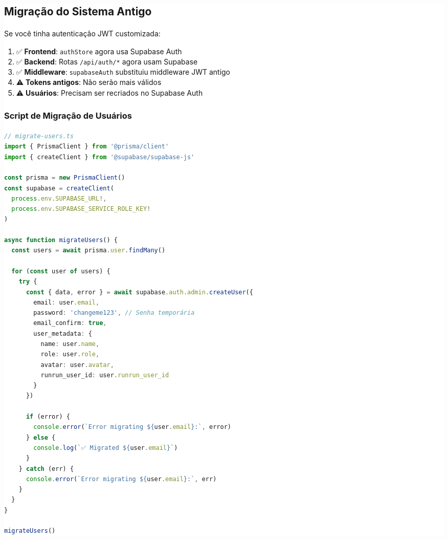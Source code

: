 ## Migração do Sistema Antigo

Se você tinha autenticação JWT customizada:

1. ✅ **Frontend**: `authStore` agora usa Supabase Auth
2. ✅ **Backend**: Rotas `/api/auth/*` agora usam Supabase
3. ✅ **Middleware**: `supabaseAuth` substituiu middleware JWT antigo
4. ⚠️ **Tokens antigos**: Não serão mais válidos
5. ⚠️ **Usuários**: Precisam ser recriados no Supabase Auth

### Script de Migração de Usuários

```typescript
// migrate-users.ts
import { PrismaClient } from '@prisma/client'
import { createClient } from '@supabase/supabase-js'

const prisma = new PrismaClient()
const supabase = createClient(
  process.env.SUPABASE_URL!,
  process.env.SUPABASE_SERVICE_ROLE_KEY!
)

async function migrateUsers() {
  const users = await prisma.user.findMany()
  
  for (const user of users) {
    try {
      const { data, error } = await supabase.auth.admin.createUser({
        email: user.email,
        password: 'changeme123', // Senha temporária
        email_confirm: true,
        user_metadata: {
          name: user.name,
          role: user.role,
          avatar: user.avatar,
          runrun_user_id: user.runrun_user_id
        }
      })
      
      if (error) {
        console.error(`Error migrating ${user.email}:`, error)
      } else {
        console.log(`✅ Migrated ${user.email}`)
      }
    } catch (err) {
      console.error(`Error migrating ${user.email}:`, err)
    }
  }
}

migrateUsers()
```
